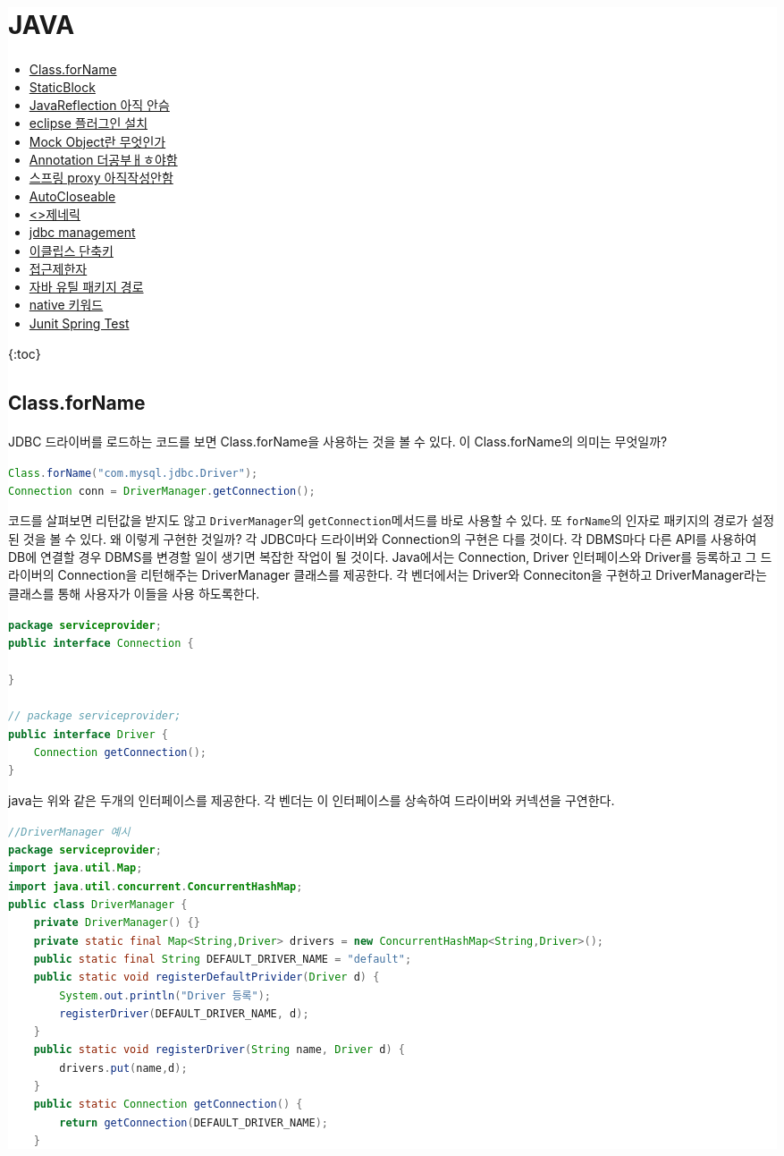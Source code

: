 JAVA
====
  * [Class.forName](#classforname)
  * [StaticBlock](#staticblock)
  * [JavaReflection 아직 안슴](#javareflection)
  * [eclipse 플러그인 설치](#eclipse-플러그인-설치)
  * [Mock Object란 무엇인가](#mock-object란-무엇인가)
  * [Annotation 더공부ㅐㅎ야함](#annotation)
  * [스프링 proxy 아직작성안함](#스프링-proxy)
  * [AutoCloseable](#autocloseable)
  * [<>제네릭](#<>-제네릭)
  * [jdbc management](#jdbc-management)
  * [이클립스 단축키](#이클립스-단축키들)
  * [접근제한자](#접근제한자)
  * [자바 유틸 패키지 경로](#자바-유틸-패키지-경로)
  * [native 키워드](#native-키워드)
  * [Junit Spring Test](#junit-spring-test)

{:toc}


Class.forName
--------------------
JDBC 드라이버를 로드하는 코드를 보면 Class.forName을 사용하는 것을 볼 수 있다. 이 Class.forName의 의미는 무엇일까?
```java
Class.forName("com.mysql.jdbc.Driver");
Connection conn = DriverManager.getConnection();
```
코드를 살펴보면 리턴값을 받지도 않고 ```DriverManager```의 ```getConnection```메서드를 바로 사용할 수 있다. 또 ```forName```의 인자로 패키지의 경로가 설정된 것을 볼 수 있다. 왜 이렇게 구현한 것일까?
각 JDBC마다 드라이버와 Connection의 구현은 다를 것이다. 각 DBMS마다 다른 API를 사용하여 DB에 연결할 경우
DBMS를 변경할 일이 생기면 복잡한 작업이 될 것이다.
Java에서는 Connection, Driver 인터페이스와 Driver를 등록하고 그 드라이버의 Connection을 리턴해주는 DriverManager 클래스를 제공한다. 각 벤더에서는 Driver와 Conneciton을 구현하고 DriverManager라는 클래스를 통해 사용자가 이들을 사용 하도록한다.
```java
package serviceprovider;
public interface Connection {

}

// package serviceprovider;
public interface Driver {
	Connection getConnection();
}
```
java는 위와 같은 두개의 인터페이스를 제공한다. 각 벤더는 이 인터페이스를 상속하여 드라이버와 커넥션을 구연한다.

```java
//DriverManager 예시
package serviceprovider;
import java.util.Map;
import java.util.concurrent.ConcurrentHashMap;
public class DriverManager {
	private DriverManager() {}
	private static final Map<String,Driver> drivers = new ConcurrentHashMap<String,Driver>();
	public static final String DEFAULT_DRIVER_NAME = "default";
	public static void registerDefaultPrivider(Driver d) {
		System.out.println("Driver 등록");
		registerDriver(DEFAULT_DRIVER_NAME, d);
	}
	public static void registerDriver(String name, Driver d) {
		drivers.put(name,d);
	}
	public static Connection getConnection() {
		return getConnection(DEFAULT_DRIVER_NAME);
	}
```
